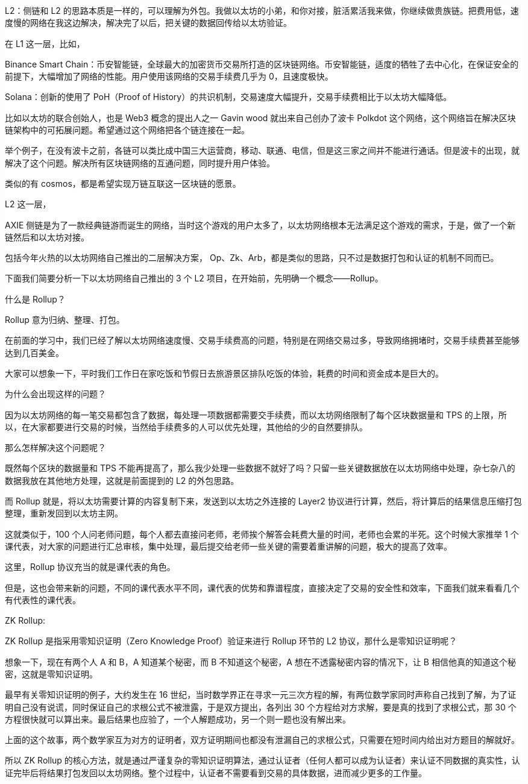 L2：侧链和 L2 的思路本质是一样的，可以理解为外包。我做以太坊的小弟，和你对接，脏活累活我来做，你继续做贵族链。把费用低，速度慢的网络在我这边解决，解决完了以后，把关键的数据回传给以太坊验证。

在 L1 这一层，比如，

Binance Smart Chain：币安智能链，全球最大的加密货币交易所打造的区块链网络。币安智能链，适度的牺牲了去中心化，在保证安全的前提下，大幅增加了网络的性能。用户使用该网络的交易手续费几乎为 0，且速度极快。

Solana：创新的使用了 PoH（Proof of History）的共识机制，交易速度大幅提升，交易手续费相比于以太坊大幅降低。

比如以太坊的联合创始人，也是 Web3 概念的提出人之一 Gavin wood 就出来自己创办了波卡 Polkdot 这个网络，这个网络旨在解决区块链架构中的可拓展问题。希望通过这个网络把各个链连接在一起。

举个例子，在没有波卡之前，各链可以类比成中国三大运营商，移动、联通、电信，但是这三家之间并不能进行通话。但是波卡的出现，就解决了这个问题。解决所有区块链网络的互通问题，同时提升用户体验。

类似的有 cosmos，都是希望实现万链互联这一区块链的愿景。

L2 这一层，

AXIE 侧链是为了一款经典链游而诞生的网络，当时这个游戏的用户太多了，以太坊网络根本无法满足这个游戏的需求，于是，做了一个新链然后和以太坊对接。

包括今年火热的以太坊网络自己推出的二层解决方案， Op、Zk、Arb，都是类似的思路，只不过是数据打包和认证的机制不同而已。

下面我们简要分析一下以太坊网络自己推出的 3 个 L2 项目，在开始前，先明确一个概念——Rollup。

什么是 Rollup？

Rollup 意为归纳、整理、打包。

在前面的学习中，我们已经了解以太坊网络速度慢、交易手续费高的问题，特别是在网络交易过多，导致网络拥堵时，交易手续费甚至能够达到几百美金。

大家可以想象一下，平时我们工作日在家吃饭和节假日去旅游景区排队吃饭的体验，耗费的时间和资金成本是巨大的。

为什么会出现这样的问题？

因为以太坊网络的每一笔交易都包含了数据，每处理一项数据都需要交手续费，而以太坊网络限制了每个区块数据量和 TPS 的上限，所以，在大家都要进行交易的时候，当然给手续费多的人可以优先处理，其他给的少的自然要排队。

那么怎样解决这个问题呢？

既然每个区块的数据量和 TPS 不能再提高了，那么我少处理一些数据不就好了吗？只留一些关键数据放在以太坊网络中处理，杂七杂八的数据我放在其他地方处理，这就是前面提到的 L2 的外包思路。

而 Rollup 就是，将以太坊需要计算的内容复制下来，发送到以太坊之外连接的 Layer2 协议进行计算，然后，将计算后的结果信息压缩打包整理，重新发回到以太坊主网。

这就类似于，100 个人问老师问题，每个人都去直接问老师，老师挨个解答会耗费大量的时间，老师也会累的半死。这个时候大家推举 1 个课代表，对大家的问题进行汇总审核，集中处理，最后提交给老师一些关键的需要着重讲解的问题，极大的提高了效率。

这里，Rollup 协议充当的就是课代表的角色。

但是，这也会带来新的问题，不同的课代表水平不同，课代表的优势和靠谱程度，直接决定了交易的安全性和效率，下面我们就来看看几个有代表性的课代表。

ZK Rollup:

ZK Rollup 是指采用零知识证明（Zero Knowledge Proof）验证来进行 Rollup 环节的 L2 协议，那什么是零知识证明呢？

想象一下，现在有两个人 A 和 B，A 知道某个秘密，而 B 不知道这个秘密，A 想在不透露秘密内容的情况下，让 B 相信他真的知道这个秘密，这就是零知识证明。

最早有关零知识证明的例子，大约发生在 16 世纪，当时数学界正在寻求一元三次方程的解，有两位数学家同时声称自己找到了解，为了证明自己没有说谎，同时保证自己的求根公式不被泄露，于是双方提出，各列出 30 个方程给对方求解，要是真的找到了求根公式，那 30 个方程很快就可以算出来。最后结果也应验了，一个人解题成功，另一个则一题也没有解出来。

上面的这个故事，两个数学家互为对方的证明者，双方证明期间也都没有泄漏自己的求根公式，只需要在短时间内给出对方题目的解就好。

所以 ZK Rollup 的核心方法，就是通过严谨复杂的零知识证明算法，通过认证者（任何人都可以成为认证者）来认证不同数据的真实性，认证完毕后将结果打包发回以太坊网络。整个过程中，认证者不需要看到交易的具体数据，进而减少更多的工作量。
